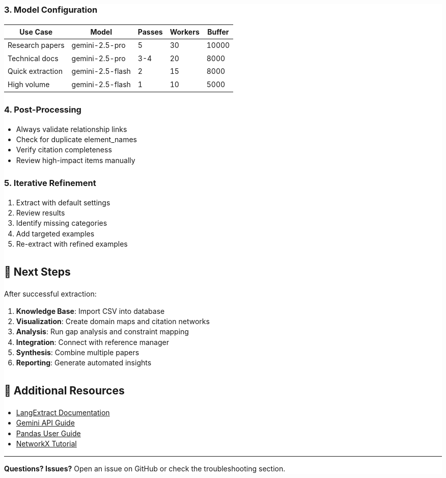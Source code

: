 ### 3. Model Configuration
| Use Case | Model | Passes | Workers | Buffer |
|----------|-------|--------|---------|--------|
| Research papers | gemini-2.5-pro | 5 | 30 | 10000 |
| Technical docs | gemini-2.5-pro | 3-4 | 20 | 8000 |
| Quick extraction | gemini-2.5-flash | 2 | 15 | 8000 |
| High volume | gemini-2.5-flash | 1 | 10 | 5000 |

### 4. Post-Processing
- Always validate relationship links
- Check for duplicate element_names
- Verify citation completeness
- Review high-impact items manually

### 5. Iterative Refinement
1. Extract with default settings
2. Review results
3. Identify missing categories
4. Add targeted examples
5. Re-extract with refined examples

## 🚀 Next Steps

After successful extraction:

1. **Knowledge Base**: Import CSV into database
2. **Visualization**: Create domain maps and citation networks
3. **Analysis**: Run gap analysis and constraint mapping
4. **Integration**: Connect with reference manager
5. **Synthesis**: Combine multiple papers
6. **Reporting**: Generate automated insights

## 📖 Additional Resources

- [LangExtract Documentation](https://github.com/google/langextract)
- [Gemini API Guide](https://ai.google.dev/gemini-api/docs)
- [Pandas User Guide](https://pandas.pydata.org/docs/user_guide/index.html)
- [NetworkX Tutorial](https://networkx.org/documentation/stable/tutorial.html)

---

**Questions? Issues?** Open an issue on GitHub or check the troubleshooting section.
